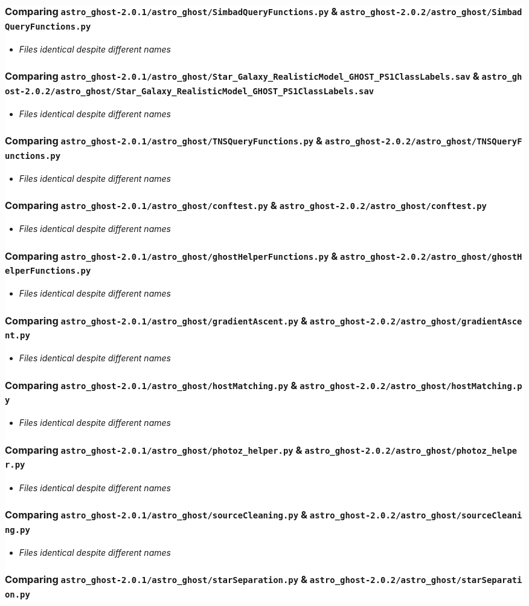 ### Comparing `astro_ghost-2.0.1/astro_ghost/SimbadQueryFunctions.py` & `astro_ghost-2.0.2/astro_ghost/SimbadQueryFunctions.py`

 * *Files identical despite different names*

### Comparing `astro_ghost-2.0.1/astro_ghost/Star_Galaxy_RealisticModel_GHOST_PS1ClassLabels.sav` & `astro_ghost-2.0.2/astro_ghost/Star_Galaxy_RealisticModel_GHOST_PS1ClassLabels.sav`

 * *Files identical despite different names*

### Comparing `astro_ghost-2.0.1/astro_ghost/TNSQueryFunctions.py` & `astro_ghost-2.0.2/astro_ghost/TNSQueryFunctions.py`

 * *Files identical despite different names*

### Comparing `astro_ghost-2.0.1/astro_ghost/conftest.py` & `astro_ghost-2.0.2/astro_ghost/conftest.py`

 * *Files identical despite different names*

### Comparing `astro_ghost-2.0.1/astro_ghost/ghostHelperFunctions.py` & `astro_ghost-2.0.2/astro_ghost/ghostHelperFunctions.py`

 * *Files identical despite different names*

### Comparing `astro_ghost-2.0.1/astro_ghost/gradientAscent.py` & `astro_ghost-2.0.2/astro_ghost/gradientAscent.py`

 * *Files identical despite different names*

### Comparing `astro_ghost-2.0.1/astro_ghost/hostMatching.py` & `astro_ghost-2.0.2/astro_ghost/hostMatching.py`

 * *Files identical despite different names*

### Comparing `astro_ghost-2.0.1/astro_ghost/photoz_helper.py` & `astro_ghost-2.0.2/astro_ghost/photoz_helper.py`

 * *Files identical despite different names*

### Comparing `astro_ghost-2.0.1/astro_ghost/sourceCleaning.py` & `astro_ghost-2.0.2/astro_ghost/sourceCleaning.py`

 * *Files identical despite different names*

### Comparing `astro_ghost-2.0.1/astro_ghost/starSeparation.py` & `astro_ghost-2.0.2/astro_ghost/starSeparation.py`
